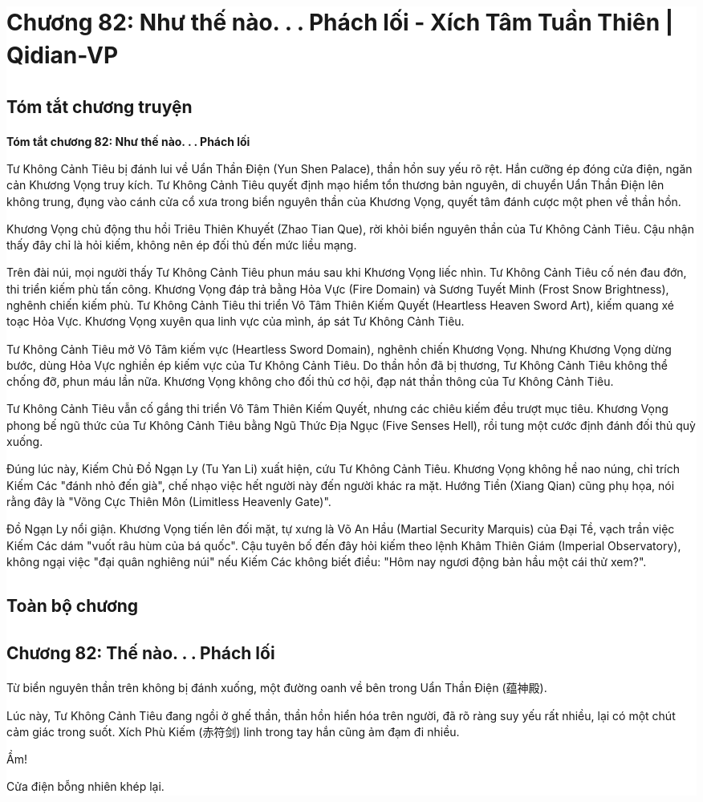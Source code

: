 # Chương 82: Như thế nào. . . Phách lối - Xích Tâm Tuần Thiên | Qidian-VP

## Tóm tắt chương truyện

**Tóm tắt chương 82: Như thế nào. . . Phách lối**

Tư Không Cảnh Tiêu bị đánh lui về Uẩn Thần Điện (Yun Shen Palace), thần hồn suy yếu rõ rệt. Hắn cưỡng ép đóng cửa điện, ngăn cản Khương Vọng truy kích. Tư Không Cảnh Tiêu quyết định mạo hiểm tổn thương bản nguyên, di chuyển Uẩn Thần Điện lên không trung, đụng vào cánh cửa cổ xưa trong biển nguyên thần của Khương Vọng, quyết tâm đánh cược một phen về thần hồn.

Khương Vọng chủ động thu hồi Triêu Thiên Khuyết (Zhao Tian Que), rời khỏi biển nguyên thần của Tư Không Cảnh Tiêu. Cậu nhận thấy đây chỉ là hỏi kiếm, không nên ép đối thủ đến mức liều mạng.

Trên đài núi, mọi người thấy Tư Không Cảnh Tiêu phun máu sau khi Khương Vọng liếc nhìn. Tư Không Cảnh Tiêu cố nén đau đớn, thi triển kiếm phù tấn công. Khương Vọng đáp trả bằng Hỏa Vực (Fire Domain) và Sương Tuyết Minh (Frost Snow Brightness), nghênh chiến kiếm phù. Tư Không Cảnh Tiêu thi triển Vô Tâm Thiên Kiếm Quyết (Heartless Heaven Sword Art), kiếm quang xé toạc Hỏa Vực. Khương Vọng xuyên qua linh vực của mình, áp sát Tư Không Cảnh Tiêu.

Tư Không Cảnh Tiêu mở Vô Tâm kiếm vực (Heartless Sword Domain), nghênh chiến Khương Vọng. Nhưng Khương Vọng dừng bước, dùng Hỏa Vực nghiền ép kiếm vực của Tư Không Cảnh Tiêu. Do thần hồn đã bị thương, Tư Không Cảnh Tiêu không thể chống đỡ, phun máu lần nữa. Khương Vọng không cho đối thủ cơ hội, đạp nát thần thông của Tư Không Cảnh Tiêu.

Tư Không Cảnh Tiêu vẫn cố gắng thi triển Vô Tâm Thiên Kiếm Quyết, nhưng các chiêu kiếm đều trượt mục tiêu. Khương Vọng phong bế ngũ thức của Tư Không Cảnh Tiêu bằng Ngũ Thức Địa Ngục (Five Senses Hell), rồi tung một cước định đánh đối thủ quỳ xuống.

Đúng lúc này, Kiếm Chủ Đồ Ngạn Ly (Tu Yan Li) xuất hiện, cứu Tư Không Cảnh Tiêu. Khương Vọng không hề nao núng, chỉ trích Kiếm Các "đánh nhỏ đến già", chế nhạo việc hết người này đến người khác ra mặt. Hướng Tiền (Xiang Qian) cũng phụ họa, nói rằng đây là "Võng Cực Thiên Môn (Limitless Heavenly Gate)".

Đồ Ngạn Ly nổi giận. Khương Vọng tiến lên đối mặt, tự xưng là Võ An Hầu (Martial Security Marquis) của Đại Tề, vạch trần việc Kiếm Các dám "vuốt râu hùm của bá quốc". Cậu tuyên bố đến đây hỏi kiếm theo lệnh Khâm Thiên Giám (Imperial Observatory), không ngại việc "đại quân nghiêng núi" nếu Kiếm Các không biết điều: "Hôm nay ngươi động bản hầu một cái thử xem?".

## Toàn bộ chương

## Chương 82: Thế nào. . . Phách lối

Từ biển nguyên thần trên không bị đánh xuống, một đường oanh về bên trong Uẩn Thần Điện (蕴神殿).

Lúc này, Tư Không Cảnh Tiêu đang ngồi ở ghế thần, thần hồn hiển hóa trên người, đã rõ ràng suy yếu rất nhiều, lại có một chút cảm giác trong suốt. Xích Phù Kiếm (赤符剑) linh trong tay hắn cũng ảm đạm đi nhiều.

Ầm!

Cửa điện bỗng nhiên khép lại.
